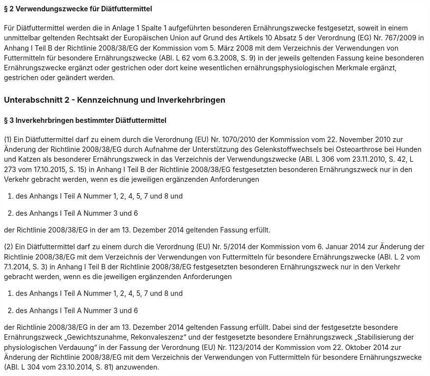 

#### § 2 Verwendungszwecke für Diätfuttermittel

Für Diätfuttermittel werden die in Anlage 1 Spalte 1 aufgeführten
besonderen Ernährungszwecke festgesetzt, soweit in einem unmittelbar
geltenden Rechtsakt der Europäischen Union auf Grund des Artikels 10
Absatz 5 der Verordnung (EG) Nr. 767/2009 in Anhang I Teil B der
Richtlinie 2008/38/EG der Kommission vom 5. März 2008 mit dem
Verzeichnis der Verwendungen von Futtermitteln für besondere
Ernährungszwecke (ABl. L 62 vom 6.3.2008, S. 9) in der jeweils
geltenden Fassung keine besonderen Ernährungszwecke ergänzt oder
gestrichen oder dort keine wesentlichen ernährungsphysiologischen
Merkmale ergänzt, gestrichen oder geändert werden.


### Unterabschnitt 2 - Kennzeichnung und Inverkehrbringen



#### § 3 Inverkehrbringen bestimmter Diätfuttermittel

(1) Ein Diätfuttermittel darf zu einem durch die Verordnung (EU) Nr.
1070/2010 der Kommission vom 22. November 2010 zur Änderung der
Richtlinie 2008/38/EG durch Aufnahme der Unterstützung des
Gelenkstoffwechsels bei Osteoarthrose bei Hunden und Katzen als
besonderer Ernährungszweck in das Verzeichnis der Verwendungszwecke
(ABl. L 306 vom 23.11.2010, S. 42, L 273 vom 17.10.2015, S. 15) in
Anhang I Teil B der Richtlinie 2008/38/EG festgesetzten besonderen
Ernährungszweck nur in den Verkehr gebracht werden, wenn es die
jeweiligen ergänzenden Anforderungen

1.  des Anhangs I Teil A Nummer 1, 2, 4, 5, 7 und 8 und


2.  des Anhangs I Teil A Nummer 3 und 6



der Richtlinie 2008/38/EG in der am 13. Dezember 2014 geltenden
Fassung erfüllt.

(2) Ein Diätfuttermittel darf zu einem durch die Verordnung (EU) Nr.
5/2014 der Kommission vom 6. Januar 2014 zur Änderung der Richtlinie
2008/38/EG mit dem Verzeichnis der Verwendungen von Futtermitteln für
besondere Ernährungszwecke (ABl. L 2 vom 7.1.2014, S. 3) in Anhang I
Teil B der Richtlinie 2008/38/EG festgesetzten besonderen
Ernährungszweck nur in den Verkehr gebracht werden, wenn es die
jeweiligen ergänzenden Anforderungen

1.  des Anhangs I Teil A Nummer 1, 2, 4, 5, 7 und 8 und


2.  des Anhangs I Teil A Nummer 3 und 6



der Richtlinie 2008/38/EG in der am 13. Dezember 2014 geltenden
Fassung erfüllt. Dabei sind der festgesetzte besondere Ernährungszweck
„Gewichtszunahme, Rekonvaleszenz“ und der festgesetzte besondere
Ernährungszweck „Stabilisierung der physiologischen Verdauung“ in der
Fassung der Verordnung (EU) Nr. 1123/2014 der Kommission vom 22.
Oktober 2014 zur Änderung der Richtlinie 2008/38/EG mit dem
Verzeichnis der Verwendungen von Futtermitteln für besondere
Ernährungszwecke (ABl. L 304 vom 23.10.2014, S. 81) anzuwenden.
